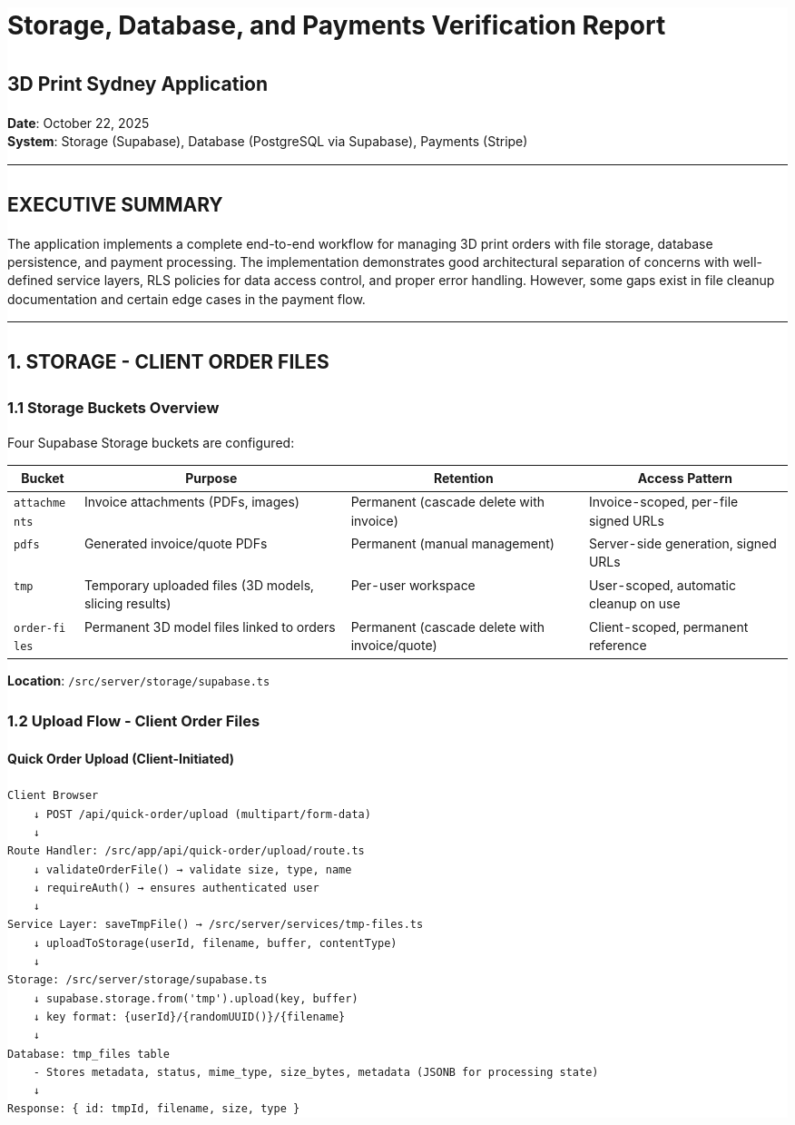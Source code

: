 # Storage, Database, and Payments Verification Report
## 3D Print Sydney Application

**Date**: October 22, 2025  
**System**: Storage (Supabase), Database (PostgreSQL via Supabase), Payments (Stripe)

---

## EXECUTIVE SUMMARY

The application implements a complete end-to-end workflow for managing 3D print orders with file storage, database persistence, and payment processing. The implementation demonstrates good architectural separation of concerns with well-defined service layers, RLS policies for data access control, and proper error handling. However, some gaps exist in file cleanup documentation and certain edge cases in the payment flow.

---

## 1. STORAGE - CLIENT ORDER FILES

### 1.1 Storage Buckets Overview

Four Supabase Storage buckets are configured:

| Bucket | Purpose | Retention | Access Pattern |
|--------|---------|-----------|-----------------|
| `attachments` | Invoice attachments (PDFs, images) | Permanent (cascade delete with invoice) | Invoice-scoped, per-file signed URLs |
| `pdfs` | Generated invoice/quote PDFs | Permanent (manual management) | Server-side generation, signed URLs |
| `tmp` | Temporary uploaded files (3D models, slicing results) | Per-user workspace | User-scoped, automatic cleanup on use |
| `order-files` | Permanent 3D model files linked to orders | Permanent (cascade delete with invoice/quote) | Client-scoped, permanent reference |

**Location**: `/src/server/storage/supabase.ts`

### 1.2 Upload Flow - Client Order Files

#### Quick Order Upload (Client-Initiated)
```
Client Browser
    ↓ POST /api/quick-order/upload (multipart/form-data)
    ↓
Route Handler: /src/app/api/quick-order/upload/route.ts
    ↓ validateOrderFile() → validate size, type, name
    ↓ requireAuth() → ensures authenticated user
    ↓
Service Layer: saveTmpFile() → /src/server/services/tmp-files.ts
    ↓ uploadToStorage(userId, filename, buffer, contentType)
    ↓
Storage: /src/server/storage/supabase.ts
    ↓ supabase.storage.from('tmp').upload(key, buffer)
    ↓ key format: {userId}/{randomUUID()}/{filename}
    ↓
Database: tmp_files table
    - Stores metadata, status, mime_type, size_bytes, metadata (JSONB for processing state)
    ↓
Response: { id: tmpId, filename, size, type }
```
